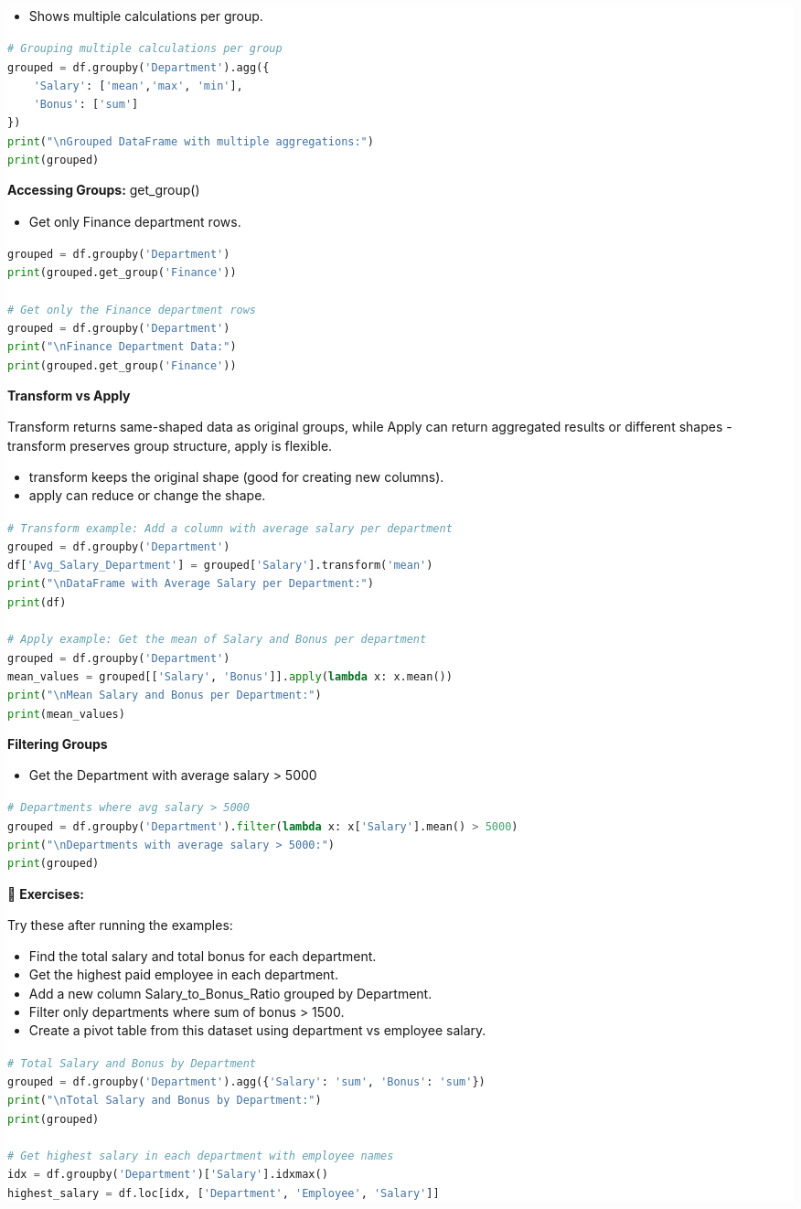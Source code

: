 - Shows multiple calculations per group.
``` python
# Grouping multiple calculations per group
grouped = df.groupby('Department').agg({
    'Salary': ['mean','max', 'min'],
    'Bonus': ['sum']
})
print("\nGrouped DataFrame with multiple aggregations:")
print(grouped)
```
**Accessing Groups:** get_group()
- Get only Finance department rows.
``` python
grouped = df.groupby('Department')
print(grouped.get_group('Finance'))

# Get only the Finance department rows
grouped = df.groupby('Department')
print("\nFinance Department Data:")
print(grouped.get_group('Finance'))
```
**Transform vs Apply**

Transform returns same-shaped data as original groups, while Apply can return aggregated results or different shapes - transform preserves group structure, apply is flexible.

- transform keeps the original shape (good for creating new columns).
- apply can reduce or change the shape.
``` python
# Transform example: Add a column with average salary per department
grouped = df.groupby('Department')
df['Avg_Salary_Department'] = grouped['Salary'].transform('mean')
print("\nDataFrame with Average Salary per Department:")
print(df)

# Apply example: Get the mean of Salary and Bonus per department
grouped = df.groupby('Department')
mean_values = grouped[['Salary', 'Bonus']].apply(lambda x: x.mean())
print("\nMean Salary and Bonus per Department:")
print(mean_values)

```
**Filtering Groups**
- Get the Department with average salary > 5000
``` python
# Departments where avg salary > 5000
grouped = df.groupby('Department').filter(lambda x: x['Salary'].mean() > 5000)
print("\nDepartments with average salary > 5000:")
print(grouped)
```
🚀 **Exercises:**

Try these after running the examples:
- Find the total salary and total bonus for each department.
- Get the highest paid employee in each department.
- Add a new column Salary_to_Bonus_Ratio grouped by Department.
- Filter only departments where sum of bonus > 1500.
- Create a pivot table from this dataset using department vs employee salary.
``` python
# Total Salary and Bonus by Department
grouped = df.groupby('Department').agg({'Salary': 'sum', 'Bonus': 'sum'})
print("\nTotal Salary and Bonus by Department:")
print(grouped)

# Get highest salary in each department with employee names
idx = df.groupby('Department')['Salary'].idxmax()
highest_salary = df.loc[idx, ['Department', 'Employee', 'Salary']]
```